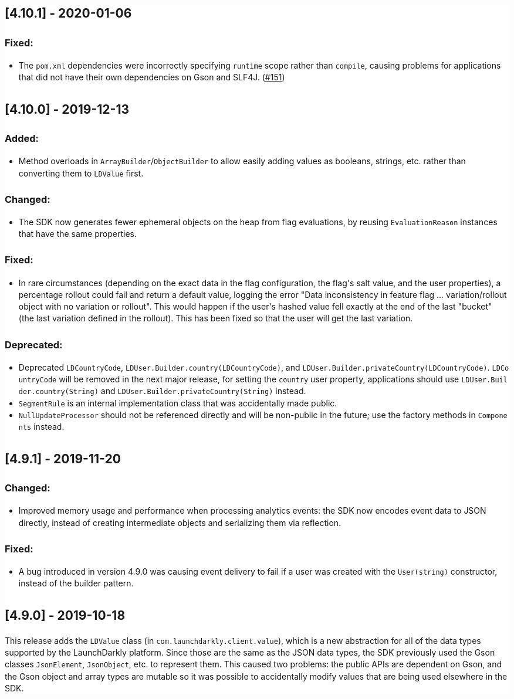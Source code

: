 ## [4.10.1] - 2020-01-06
### Fixed:
- The `pom.xml` dependencies were incorrectly specifying `runtime` scope rather than `compile`, causing problems for applications that did not have their own dependencies on Gson and SLF4J. ([#151](https://github.com/launchdarkly/java-client/issues/151))

## [4.10.0] - 2019-12-13
### Added:
- Method overloads in `ArrayBuilder`/`ObjectBuilder` to allow easily adding values as booleans, strings, etc. rather than converting them to `LDValue` first.

### Changed:
- The SDK now generates fewer ephemeral objects on the heap from flag evaluations, by reusing `EvaluationReason` instances that have the same properties.

### Fixed:
- In rare circumstances (depending on the exact data in the flag configuration, the flag's salt value, and the user properties), a percentage rollout could fail and return a default value, logging the error "Data inconsistency in feature flag ... variation/rollout object with no variation or rollout". This would happen if the user's hashed value fell exactly at the end of the last "bucket" (the last variation defined in the rollout). This has been fixed so that the user will get the last variation.

### Deprecated:
- Deprecated `LDCountryCode`, `LDUser.Builder.country(LDCountryCode)`, and `LDUser.Builder.privateCountry(LDCountryCode)`. `LDCountryCode` will be removed in the next major release, for setting the `country` user property, applications should use `LDUser.Builder.country(String)` and `LDUser.Builder.privateCountry(String)` instead.
- `SegmentRule` is an internal implementation class that was accidentally made public.
- `NullUpdateProcessor` should not be referenced directly and will be non-public in the future; use the factory methods in `Components` instead.


## [4.9.1] - 2019-11-20
### Changed:
- Improved memory usage and performance when processing analytics events: the SDK now encodes event data to JSON directly, instead of creating intermediate objects and serializing them via reflection.

### Fixed:
- A bug introduced in version 4.9.0 was causing event delivery to fail if a user was created with the `User(string)` constructor, instead of the builder pattern.


## [4.9.0] - 2019-10-18
This release adds the `LDValue` class (in `com.launchdarkly.client.value`), which is a new abstraction for all of the data types supported by the LaunchDarkly platform. Since those are the same as the JSON data types, the SDK previously used the Gson classes `JsonElement`, `JsonObject`, etc. to represent them. This caused two problems: the public APIs are dependent on Gson, and the Gson object and array types are mutable so it was possible to accidentally modify values that are being used elsewhere in the SDK.
